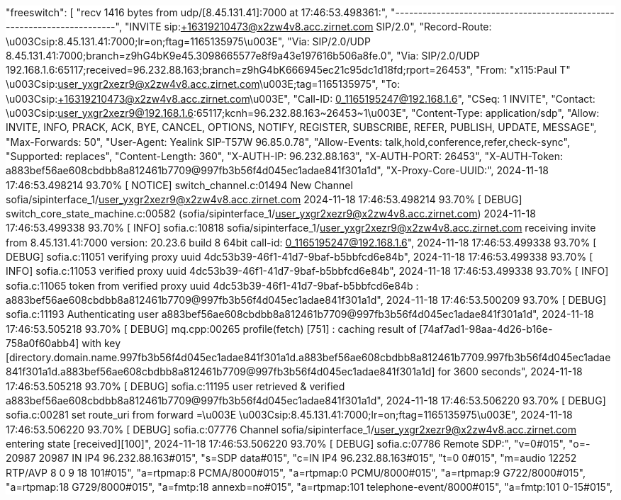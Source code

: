  "freeswitch": [
            "recv 1416 bytes from udp/[8.45.131.41]:7000 at 17:46:53.498361:",
            "------------------------------------------------------------------------",
            "INVITE sip:+16319210473@x2zw4v8.acc.zirnet.com SIP/2.0",
            "Record-Route: \u003Csip:8.45.131.41:7000;lr=on;ftag=1165135975\u003E",
            "Via: SIP/2.0/UDP 8.45.131.41:7000;branch=z9hG4bK9e45.3098665577e8f9a43e197616b506a8fe.0",
            "Via: SIP/2.0/UDP 192.168.1.6:65117;received=96.232.88.163;branch=z9hG4bK666945ec21c95dc1d18fd;rport=26453",
            "From: \"x115:Paul T\" \u003Csip:user_yxgr2xezr9@x2zw4v8.acc.zirnet.com\u003E;tag=1165135975",
            "To: \u003Csip:+16319210473@x2zw4v8.acc.zirnet.com\u003E",
            "Call-ID: 0_1165195247@192.168.1.6",
            "CSeq: 1 INVITE",
            "Contact: \u003Csip:user_yxgr2xezr9@192.168.1.6:65117;kcnh=96.232.88.163~26453~1\u003E",
            "Content-Type: application/sdp",
            "Allow: INVITE, INFO, PRACK, ACK, BYE, CANCEL, OPTIONS, NOTIFY, REGISTER, SUBSCRIBE, REFER, PUBLISH, UPDATE, MESSAGE",
            "Max-Forwards: 50",
            "User-Agent: Yealink SIP-T57W 96.85.0.78",
            "Allow-Events: talk,hold,conference,refer,check-sync",
            "Supported: replaces",
            "Content-Length: 360",
            "X-AUTH-IP: 96.232.88.163",
            "X-AUTH-PORT: 26453",
            "X-AUTH-Token: a883bef56ae608cbdbb8a812461b7709@997fb3b56f4d045ec1adae841f301a1d",
            "X-Proxy-Core-UUID:",
            2024-11-18 17:46:53.498214 93.70% [ NOTICE] switch_channel.c:01494 New Channel sofia/sipinterface_1/user_yxgr2xezr9@x2zw4v8.acc.zirnet.com 
            2024-11-18 17:46:53.498214 93.70% [  DEBUG] switch_core_state_machine.c:00582 (sofia/sipinterface_1/user_yxgr2xezr9@x2zw4v8.acc.zirnet.com) 
            2024-11-18 17:46:53.499338 93.70% [   INFO] sofia.c:10818 sofia/sipinterface_1/user_yxgr2xezr9@x2zw4v8.acc.zirnet.com receiving invite from 8.45.131.41:7000 version: 20.23.6 build 8 64bit call-id: 0_1165195247@192.168.1.6",
            2024-11-18 17:46:53.499338 93.70% [  DEBUG] sofia.c:11051 verifying proxy uuid 4dc53b39-46f1-41d7-9baf-b5bbfcd6e84b",
            2024-11-18 17:46:53.499338 93.70% [   INFO] sofia.c:11053 verified proxy uuid 4dc53b39-46f1-41d7-9baf-b5bbfcd6e84b",
            2024-11-18 17:46:53.499338 93.70% [   INFO] sofia.c:11065 token from verified proxy uuid 4dc53b39-46f1-41d7-9baf-b5bbfcd6e84b : a883bef56ae608cbdbb8a812461b7709@997fb3b56f4d045ec1adae841f301a1d",
            2024-11-18 17:46:53.500209 93.70% [  DEBUG] sofia.c:11193 Authenticating user a883bef56ae608cbdbb8a812461b7709@997fb3b56f4d045ec1adae841f301a1d",
            2024-11-18 17:46:53.505218 93.70% [  DEBUG] mq.cpp:00265 profile(fetch) [751] : caching result of [74af7ad1-98aa-4d26-b16e-758a0f60abb4]  with key [directory.domain.name.997fb3b56f4d045ec1adae841f301a1d.a883bef56ae608cbdbb8a812461b7709.997fb3b56f4d045ec1adae841f301a1d.a883bef56ae608cbdbb8a812461b7709@997fb3b56f4d045ec1adae841f301a1d] for 3600 seconds",
            2024-11-18 17:46:53.505218 93.70% [  DEBUG] sofia.c:11195 user retrieved & verified a883bef56ae608cbdbb8a812461b7709@997fb3b56f4d045ec1adae841f301a1d",
            2024-11-18 17:46:53.506220 93.70% [  DEBUG] sofia.c:00281 set route_uri from forward =\u003E \u003Csip:8.45.131.41:7000;lr=on;ftag=1165135975\u003E",
            2024-11-18 17:46:53.506220 93.70% [  DEBUG] sofia.c:07776 Channel sofia/sipinterface_1/user_yxgr2xezr9@x2zw4v8.acc.zirnet.com entering state [received][100]",
            2024-11-18 17:46:53.506220 93.70% [  DEBUG] sofia.c:07786 Remote SDP:",
            "v=0#015",
            "o=- 20987 20987 IN IP4 96.232.88.163#015",
            "s=SDP data#015",
            "c=IN IP4 96.232.88.163#015",
            "t=0 0#015",
            "m=audio 12252 RTP/AVP 8 0 9 18 101#015",
            "a=rtpmap:8 PCMA/8000#015",
            "a=rtpmap:0 PCMU/8000#015",
            "a=rtpmap:9 G722/8000#015",
            "a=rtpmap:18 G729/8000#015",
            "a=fmtp:18 annexb=no#015",
            "a=rtpmap:101 telephone-event/8000#015",
            "a=fmtp:101 0-15#015",